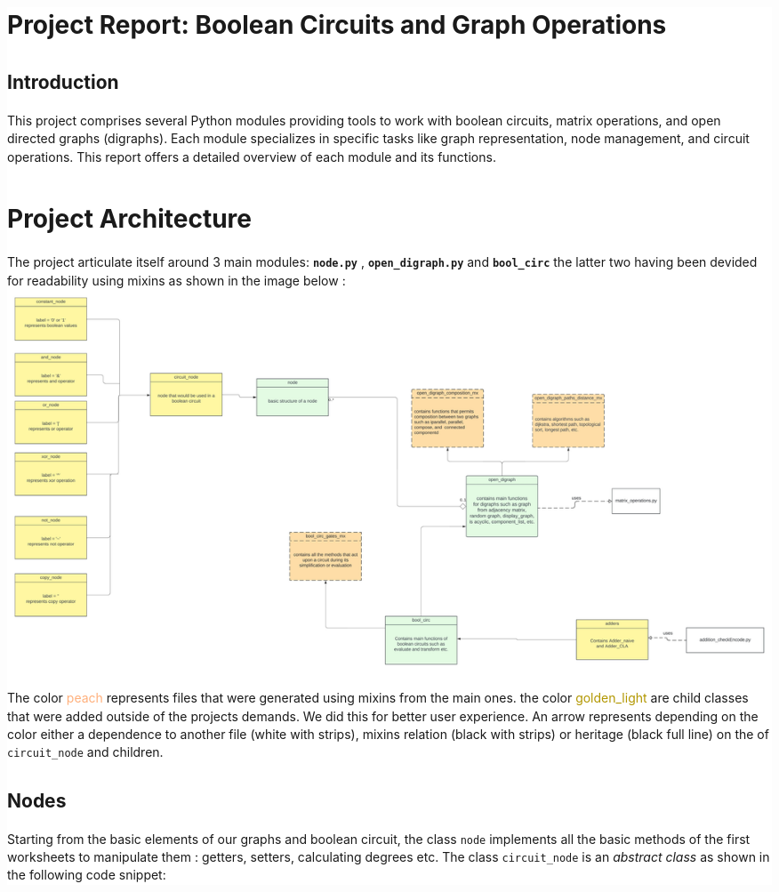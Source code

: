 # Project Report: Boolean Circuits and Graph Operations

## Introduction
This project comprises several Python modules providing tools to work with boolean circuits, matrix operations, and open directed graphs (digraphs). Each module specializes in specific tasks like graph representation, node management, and circuit operations. This report offers a detailed overview of each module and its functions.

# Project Architecture

The project articulate itself around 3 main modules: **`node.py`** , **`open_digraph.py`** and **`bool_circ`** the latter two having been devided for readability using mixins as shown in the image below : 
<img src = "gifImages/UML class.jpeg">
<p>
The color <span style = "color: #ffb07c;"> peach</span> represents files that were generated using mixins from the main ones.
the color <span style = "color: #b29700;"> golden_light </span> are child classes that were added outside of the projects demands. We did this for better user experience. 
An arrow represents depending on the color either a dependence to another file (white with strips), mixins relation (black with strips) or heritage (black full line) on the of <code>circuit_node</code> and children.
</p>
<h2> Nodes </h2>
<p>
Starting from the basic elements of our graphs and boolean circuit, the class <code>node</code> implements all the basic methods of the first worksheets to manipulate them : getters, setters, calculating degrees etc. The class <code>circuit_node</code> is an <i>abstract class</i> as shown in the following code snippet:
</p>
